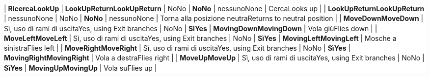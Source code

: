 | <span data-ttu-id="e1139-353">**Ricerca**</span><span class="sxs-lookup"><span data-stu-id="e1139-353">**LookUp**</span></span>                | <span data-ttu-id="e1139-354">**LookUpReturn**</span><span class="sxs-lookup"><span data-stu-id="e1139-354">**LookUpReturn**</span></span>         | <span data-ttu-id="e1139-355">No</span><span class="sxs-lookup"><span data-stu-id="e1139-355">No</span></span>                | <span data-ttu-id="e1139-356">**No**</span><span class="sxs-lookup"><span data-stu-id="e1139-356">**No**</span></span>        | <span data-ttu-id="e1139-357">nessuno</span><span class="sxs-lookup"><span data-stu-id="e1139-357">None</span></span>                                         | <span data-ttu-id="e1139-358">Cerca</span><span class="sxs-lookup"><span data-stu-id="e1139-358">Looks up</span></span>                                                   |
| <span data-ttu-id="e1139-359">**LookUpReturn**</span><span class="sxs-lookup"><span data-stu-id="e1139-359">**LookUpReturn**</span></span>          | <span data-ttu-id="e1139-360">nessuno</span><span class="sxs-lookup"><span data-stu-id="e1139-360">None</span></span>                     | <span data-ttu-id="e1139-361">No</span><span class="sxs-lookup"><span data-stu-id="e1139-361">No</span></span>                | <span data-ttu-id="e1139-362">**No**</span><span class="sxs-lookup"><span data-stu-id="e1139-362">**No**</span></span>        | <span data-ttu-id="e1139-363">nessuno</span><span class="sxs-lookup"><span data-stu-id="e1139-363">None</span></span>                                         | <span data-ttu-id="e1139-364">Torna alla posizione neutra</span><span class="sxs-lookup"><span data-stu-id="e1139-364">Returns to neutral position</span></span>                                |
| <span data-ttu-id="e1139-365">**MoveDown**</span><span class="sxs-lookup"><span data-stu-id="e1139-365">**MoveDown**</span></span>              | <span data-ttu-id="e1139-366">Sì, uso di rami di uscita</span><span class="sxs-lookup"><span data-stu-id="e1139-366">Yes, using Exit branches</span></span> | <span data-ttu-id="e1139-367">No</span><span class="sxs-lookup"><span data-stu-id="e1139-367">No</span></span>                | <span data-ttu-id="e1139-368">**Sì**</span><span class="sxs-lookup"><span data-stu-id="e1139-368">**Yes**</span></span>       | <span data-ttu-id="e1139-369">**MovingDown**</span><span class="sxs-lookup"><span data-stu-id="e1139-369">**MovingDown**</span></span>                               | <span data-ttu-id="e1139-370">Vola giù</span><span class="sxs-lookup"><span data-stu-id="e1139-370">Flies down</span></span>                                                 |
| <span data-ttu-id="e1139-371">**MoveLeft**</span><span class="sxs-lookup"><span data-stu-id="e1139-371">**MoveLeft**</span></span>              | <span data-ttu-id="e1139-372">Sì, uso di rami di uscita</span><span class="sxs-lookup"><span data-stu-id="e1139-372">Yes, using Exit branches</span></span> | <span data-ttu-id="e1139-373">No</span><span class="sxs-lookup"><span data-stu-id="e1139-373">No</span></span>                | <span data-ttu-id="e1139-374">**Sì**</span><span class="sxs-lookup"><span data-stu-id="e1139-374">**Yes**</span></span>       | <span data-ttu-id="e1139-375">**MovingLeft**</span><span class="sxs-lookup"><span data-stu-id="e1139-375">**MovingLeft**</span></span>                               | <span data-ttu-id="e1139-376">Mosche a sinistra</span><span class="sxs-lookup"><span data-stu-id="e1139-376">Flies left</span></span>                                                 |
| <span data-ttu-id="e1139-377">**MoveRight**</span><span class="sxs-lookup"><span data-stu-id="e1139-377">**MoveRight**</span></span>             | <span data-ttu-id="e1139-378">Sì, uso di rami di uscita</span><span class="sxs-lookup"><span data-stu-id="e1139-378">Yes, using Exit branches</span></span> | <span data-ttu-id="e1139-379">No</span><span class="sxs-lookup"><span data-stu-id="e1139-379">No</span></span>                | <span data-ttu-id="e1139-380">**Sì**</span><span class="sxs-lookup"><span data-stu-id="e1139-380">**Yes**</span></span>       | <span data-ttu-id="e1139-381">**MovingRight**</span><span class="sxs-lookup"><span data-stu-id="e1139-381">**MovingRight**</span></span>                              | <span data-ttu-id="e1139-382">Vola a destra</span><span class="sxs-lookup"><span data-stu-id="e1139-382">Flies right</span></span>                                                |
| <span data-ttu-id="e1139-383">**MoveUp**</span><span class="sxs-lookup"><span data-stu-id="e1139-383">**MoveUp**</span></span>                | <span data-ttu-id="e1139-384">Sì, uso di rami di uscita</span><span class="sxs-lookup"><span data-stu-id="e1139-384">Yes, using Exit branches</span></span> | <span data-ttu-id="e1139-385">No</span><span class="sxs-lookup"><span data-stu-id="e1139-385">No</span></span>                | <span data-ttu-id="e1139-386">**Sì**</span><span class="sxs-lookup"><span data-stu-id="e1139-386">**Yes**</span></span>       | <span data-ttu-id="e1139-387">**MovingUp**</span><span class="sxs-lookup"><span data-stu-id="e1139-387">**MovingUp**</span></span>                                 | <span data-ttu-id="e1139-388">Vola su</span><span class="sxs-lookup"><span data-stu-id="e1139-388">Flies up</span></span>                                                   |
